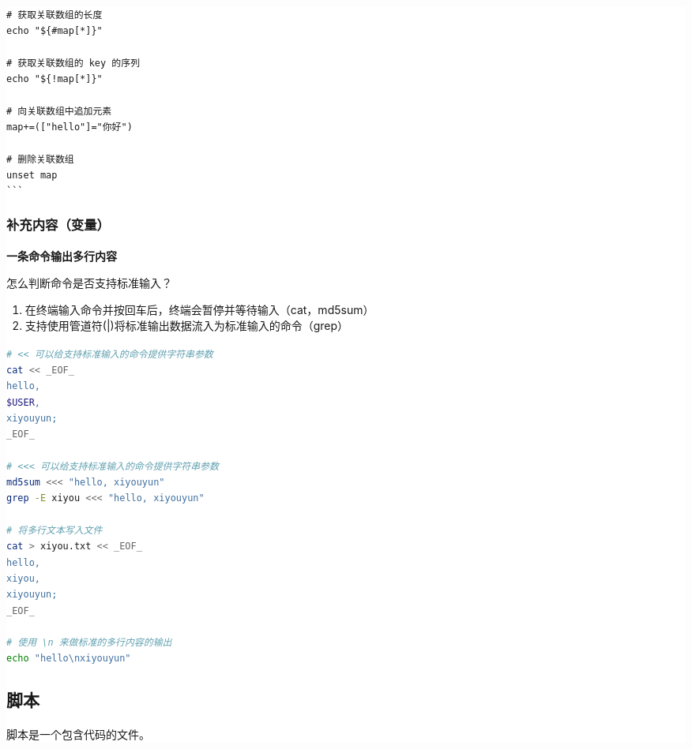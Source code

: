    # 获取关联数组的长度
    echo "${#map[*]}"
    
    # 获取关联数组的 key 的序列
    echo "${!map[*]}"
    
    # 向关联数组中追加元素
    map+=(["hello"]="你好")
    
    # 删除关联数组
    unset map
    ```

### 补充内容（变量）

**一条命令输出多行内容**

怎么判断命令是否支持标准输入？

1. 在终端输入命令并按回车后，终端会暂停并等待输入（cat，md5sum）
2. 支持使用管道符(|)将标准输出数据流入为标准输入的命令（grep）

```bash
# << 可以给支持标准输入的命令提供字符串参数
cat << _EOF_
hello,
$USER,
xiyouyun;
_EOF_

# <<< 可以给支持标准输入的命令提供字符串参数
md5sum <<< "hello, xiyouyun"
grep -E xiyou <<< "hello, xiyouyun"

# 将多行文本写入文件
cat > xiyou.txt << _EOF_
hello,
xiyou,
xiyouyun;
_EOF_

# 使用 \n 来做标准的多行内容的输出
echo "hello\nxiyouyun"
```

## 脚本

脚本是一个包含代码的文件。
